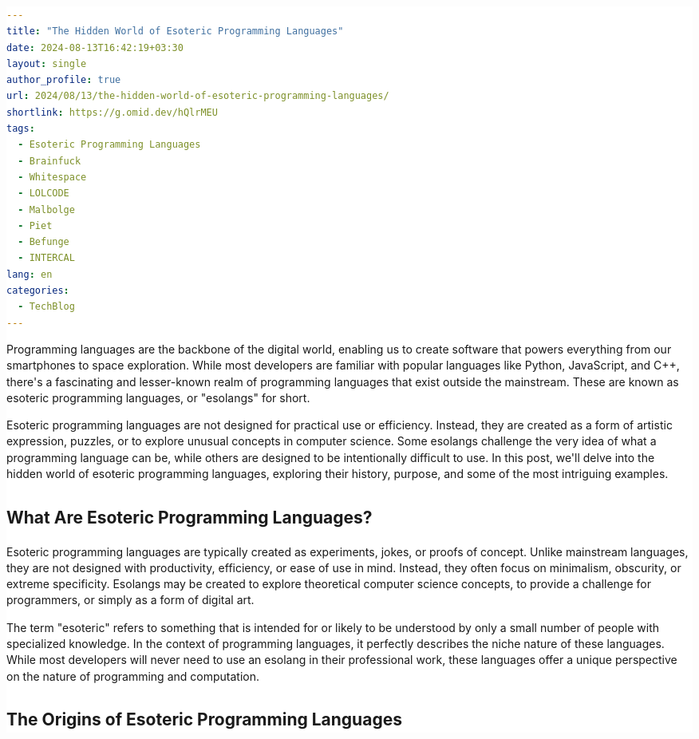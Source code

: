```yaml
---
title: "The Hidden World of Esoteric Programming Languages"
date: 2024-08-13T16:42:19+03:30
layout: single
author_profile: true
url: 2024/08/13/the-hidden-world-of-esoteric-programming-languages/
shortlink: https://g.omid.dev/hQlrMEU
tags:
  - Esoteric Programming Languages
  - Brainfuck
  - Whitespace
  - LOLCODE
  - Malbolge
  - Piet
  - Befunge
  - INTERCAL
lang: en
categories: 
  - TechBlog
---
```

Programming languages are the backbone of the digital world, enabling us to create software that powers everything from our smartphones to space exploration. While most developers are familiar with popular languages like Python, JavaScript, and C++, there's a fascinating and lesser-known realm of programming languages that exist outside the mainstream. These are known as esoteric programming languages, or "esolangs" for short.

Esoteric programming languages are not designed for practical use or efficiency. Instead, they are created as a form of artistic expression, puzzles, or to explore unusual concepts in computer science. Some esolangs challenge the very idea of what a programming language can be, while others are designed to be intentionally difficult to use. In this post, we'll delve into the hidden world of esoteric programming languages, exploring their history, purpose, and some of the most intriguing examples.

## What Are Esoteric Programming Languages?

Esoteric programming languages are typically created as experiments, jokes, or proofs of concept. Unlike mainstream languages, they are not designed with productivity, efficiency, or ease of use in mind. Instead, they often focus on minimalism, obscurity, or extreme specificity. Esolangs may be created to explore theoretical computer science concepts, to provide a challenge for programmers, or simply as a form of digital art.

The term "esoteric" refers to something that is intended for or likely to be understood by only a small number of people with specialized knowledge. In the context of programming languages, it perfectly describes the niche nature of these languages. While most developers will never need to use an esolang in their professional work, these languages offer a unique perspective on the nature of programming and computation.

## The Origins of Esoteric Programming Languages
